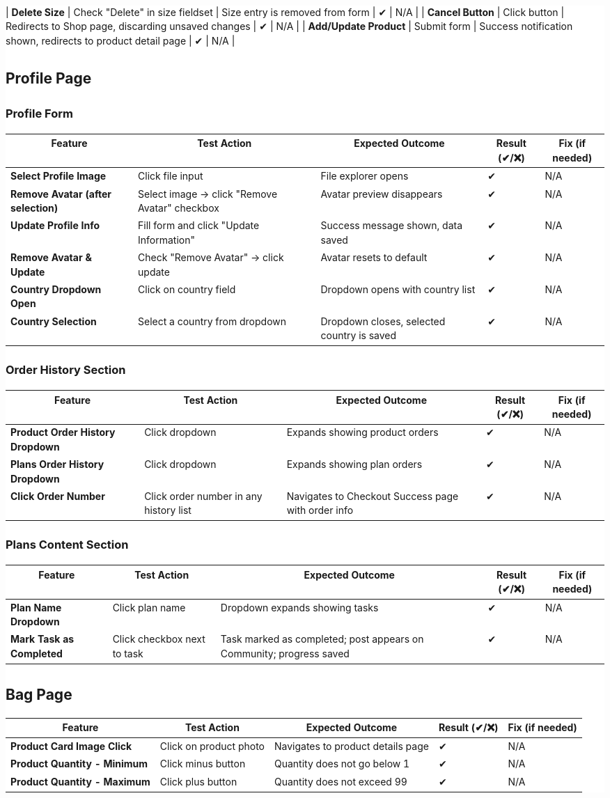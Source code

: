 | **Delete Size**            | Check "Delete" in size fieldset                                             | Size entry is removed from form                                                     | ✔             | N/A             |
| **Cancel Button**          | Click button                                                                | Redirects to Shop page, discarding unsaved changes                                  | ✔             | N/A             |
| **Add/Update Product**     | Submit form                                                                 | Success notification shown, redirects to product detail page                        | ✔             | N/A             |


## Profile Page

### Profile Form

| Feature                                | Test Action                                                                 | Expected Outcome                                                        | Result (✔/❌) | Fix (if needed) |
|----------------------------------------|------------------------------------------------------------------------------|-------------------------------------------------------------------------|---------------|-----------------|
| **Select Profile Image**               | Click file input                                                             | File explorer opens                                                     | ✔             | N/A             |
| **Remove Avatar (after selection)**    | Select image → click "Remove Avatar" checkbox                               | Avatar preview disappears                                               | ✔             | N/A             |
| **Update Profile Info**                | Fill form and click "Update Information"                                    | Success message shown, data saved                                       | ✔             | N/A             |
| **Remove Avatar & Update**             | Check "Remove Avatar" → click update                                        | Avatar resets to default                                                | ✔             | N/A             |
| **Country Dropdown Open**              | Click on country field                                                      | Dropdown opens with country list                                        | ✔             | N/A             |
| **Country Selection**                  | Select a country from dropdown                                              | Dropdown closes, selected country is saved                              | ✔             | N/A             |

### Order History Section

| Feature                                | Test Action                                                                 | Expected Outcome                                                        | Result (✔/❌) | Fix (if needed) |
|----------------------------------------|------------------------------------------------------------------------------|-------------------------------------------------------------------------|---------------|-----------------|
| **Product Order History Dropdown**     | Click dropdown                                                              | Expands showing product orders                                          | ✔             | N/A             |
| **Plans Order History Dropdown**       | Click dropdown                                                              | Expands showing plan orders                                             | ✔             | N/A             |
| **Click Order Number**                 | Click order number in any history list                                     | Navigates to Checkout Success page with order info                      | ✔             | N/A             |

### Plans Content Section

| Feature                                | Test Action                                                                 | Expected Outcome                                                        | Result (✔/❌) | Fix (if needed) |
|----------------------------------------|------------------------------------------------------------------------------|-------------------------------------------------------------------------|---------------|-----------------|
| **Plan Name Dropdown**                 | Click plan name                                                             | Dropdown expands showing tasks                                          | ✔             | N/A             |
| **Mark Task as Completed**             | Click checkbox next to task                                                 | Task marked as completed; post appears on Community; progress saved     | ✔             | N/A             |

## Bag Page

| Feature                             | Test Action                                                                 | Expected Outcome                                                                                 | Result (✔/❌) | Fix (if needed) |
|-------------------------------------|------------------------------------------------------------------------------|--------------------------------------------------------------------------------------------------|---------------|-----------------|
| **Product Card Image Click**        | Click on product photo                                                      | Navigates to product details page                                                                | ✔             | N/A             |
| **Product Quantity - Minimum**      | Click minus button                                                          | Quantity does not go below 1                                                                      | ✔             | N/A             |
| **Product Quantity - Maximum**      | Click plus button                                                           | Quantity does not exceed 99                                                                       | ✔             | N/A             |